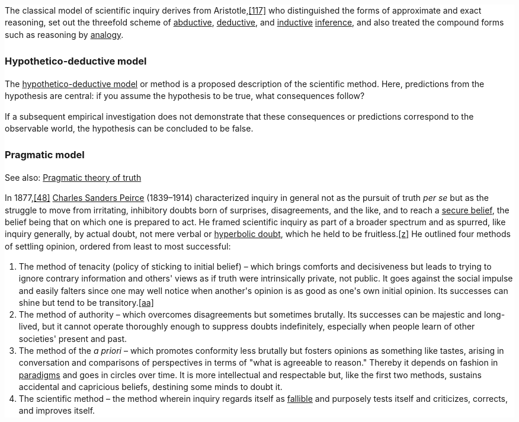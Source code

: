 The classical model of scientific inquiry derives from Aristotle,[[117]](#cite_note-148) who distinguished the forms of approximate and exact reasoning, set out the threefold scheme of [abductive](/wiki/Abductive_reasoning "Abductive reasoning"), [deductive](/wiki/Deductive_reasoning "Deductive reasoning"), and [inductive](/wiki/Inductive_reasoning "Inductive reasoning") [inference](/wiki/Inference "Inference"), and also treated the compound forms such as reasoning by [analogy](/wiki/Analogy "Analogy").

### Hypothetico-deductive model

The [hypothetico-deductive model](/wiki/Hypothetico-deductive_model "Hypothetico-deductive model") or method is a proposed description of the scientific method. Here, predictions from the hypothesis are central: if you assume the hypothesis to be true, what consequences follow?

If a subsequent empirical investigation does not demonstrate that these consequences or predictions correspond to the observable world, the hypothesis can be concluded to be false.

### Pragmatic model

See also: [Pragmatic theory of truth](/wiki/Pragmatic_theory_of_truth "Pragmatic theory of truth")

In 1877,[[48]](#cite_note-Fixation-65) [Charles Sanders Peirce](/wiki/Charles_Sanders_Peirce "Charles Sanders Peirce") (1839–1914) characterized inquiry in general not as the pursuit of truth _per se_ but as the struggle to move from irritating, inhibitory doubts born of surprises, disagreements, and the like, and to reach a [secure belief](#Beliefs_and_biases), the belief being that on which one is prepared to act. He framed scientific inquiry as part of a broader spectrum and as spurred, like inquiry generally, by actual doubt, not mere verbal or [hyperbolic doubt](/wiki/Hyperbolic_doubt "Hyperbolic doubt"), which he held to be fruitless.[[z]](#cite_note-151) He outlined four methods of settling opinion, ordered from least to most successful:

1. The method of tenacity (policy of sticking to initial belief) – which brings comforts and decisiveness but leads to trying to ignore contrary information and others' views as if truth were intrinsically private, not public. It goes against the social impulse and easily falters since one may well notice when another's opinion is as good as one's own initial opinion. Its successes can shine but tend to be transitory.[[aa]](#cite_note-152)
2. The method of authority – which overcomes disagreements but sometimes brutally. Its successes can be majestic and long-lived, but it cannot operate thoroughly enough to suppress doubts indefinitely, especially when people learn of other societies' present and past.
3. The method of the _a priori_ – which promotes conformity less brutally but fosters opinions as something like tastes, arising in conversation and comparisons of perspectives in terms of "what is agreeable to reason." Thereby it depends on fashion in [paradigms](/wiki/Paradigm "Paradigm") and goes in circles over time. It is more intellectual and respectable but, like the first two methods, sustains accidental and capricious beliefs, destining some minds to doubt it.
4. The scientific method – the method wherein inquiry regards itself as [fallible](/wiki/Fallibilism "Fallibilism") and purposely tests itself and criticizes, corrects, and improves itself.

